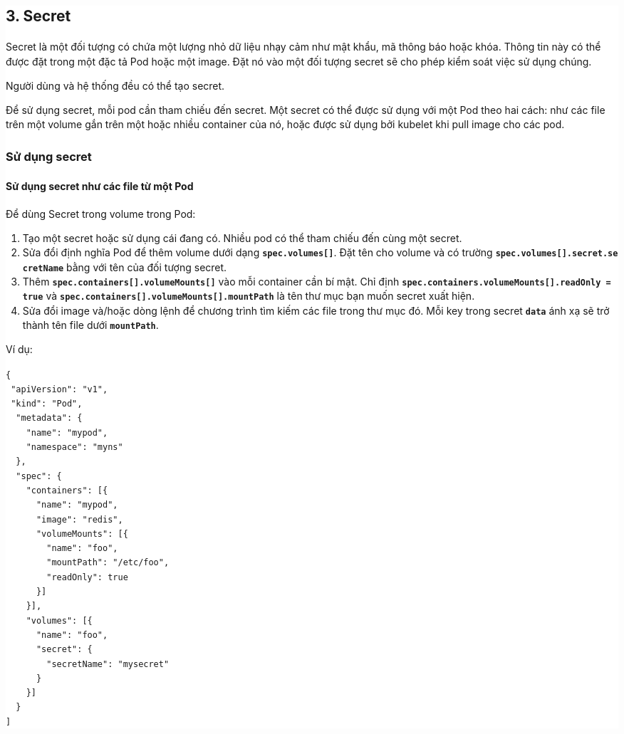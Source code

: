 ## 3. Secret
Secret là một đối tượng có chứa một lượng nhỏ dữ liệu nhạy cảm như mật khẩu, mã thông báo hoặc khóa. Thông tin này có thể được đặt trong một đặc tả Pod hoặc một image. Đặt nó vào một đối tượng secret sẽ cho phép kiểm soát việc sử dụng chúng.

Người dùng và hệ thống đều có thể tạo secret.

Để sử dụng secret, mỗi pod cần tham chiếu đến secret. Một secret có thể được sử dụng với một Pod theo hai cách: như các file trên một volume gắn trên một hoặc nhiều container của nó, hoặc được sử dụng bởi kubelet khi pull image cho các pod.

### Sử dụng secret
#### Sử dụng secret như các file từ một Pod
Để dùng Secret trong volume trong Pod:
1. Tạo một secret hoặc sử dụng cái đang có. Nhiều pod có thể tham chiếu đến cùng một secret.
2. Sửa đổi định nghĩa Pod để thêm volume dưới dạng **`spec.volumes[]`**. Đặt tên cho volume và có trường **`spec.volumes[].secret.secretName`** bằng với tên của đối tượng secret.
3. Thêm **`spec.containers[].volumeMounts[]`** vào mỗi container cần bí mật. Chỉ định **`spec.containers.volumeMounts[].readOnly = true`** và **`spec.containers[].volumeMounts[].mountPath`** là tên thư mục bạn muốn secret xuất hiện.
4. Sửa đổi image và/hoặc dòng lệnh để chương trình tìm kiếm các file trong thư mục đó. Mỗi key trong secret **`data`** ánh xạ sẽ trở thành tên file dưới **`mountPath`**.

Ví dụ:
```
{
 "apiVersion": "v1",
 "kind": "Pod",
  "metadata": {
    "name": "mypod",
    "namespace": "myns"
  },
  "spec": {
    "containers": [{
      "name": "mypod",
      "image": "redis",
      "volumeMounts": [{
        "name": "foo",
        "mountPath": "/etc/foo",
        "readOnly": true
      }]
    }],
    "volumes": [{
      "name": "foo",
      "secret": {
        "secretName": "mysecret"
      }
    }]
  }
]
```
